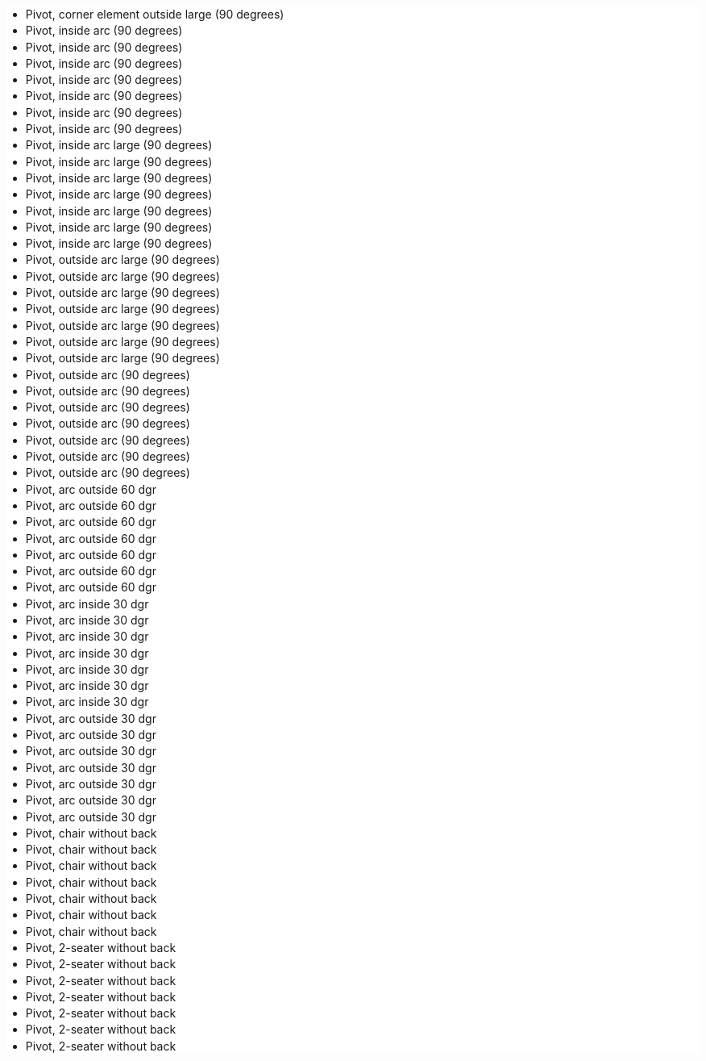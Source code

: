  - Pivot, corner element outside large (90 degrees)
 - Pivot, inside arc (90 degrees)
 - Pivot, inside arc (90 degrees)
 - Pivot, inside arc (90 degrees)
 - Pivot, inside arc (90 degrees)
 - Pivot, inside arc (90 degrees)
 - Pivot, inside arc (90 degrees)
 - Pivot, inside arc (90 degrees)
 - Pivot, inside arc large (90 degrees)
 - Pivot, inside arc large (90 degrees)
 - Pivot, inside arc large (90 degrees)
 - Pivot, inside arc large (90 degrees)
 - Pivot, inside arc large (90 degrees)
 - Pivot, inside arc large (90 degrees)
 - Pivot, inside arc large (90 degrees)
 - Pivot, outside arc large (90 degrees)
 - Pivot, outside arc large (90 degrees)
 - Pivot, outside arc large (90 degrees)
 - Pivot, outside arc large (90 degrees)
 - Pivot, outside arc large (90 degrees)
 - Pivot, outside arc large (90 degrees)
 - Pivot, outside arc large (90 degrees)
 - Pivot, outside arc (90 degrees)
 - Pivot, outside arc (90 degrees)
 - Pivot, outside arc (90 degrees)
 - Pivot, outside arc (90 degrees)
 - Pivot, outside arc (90 degrees)
 - Pivot, outside arc (90 degrees)
 - Pivot, outside arc (90 degrees)
 - Pivot, arc outside 60 dgr
 - Pivot, arc outside 60 dgr
 - Pivot, arc outside 60 dgr
 - Pivot, arc outside 60 dgr
 - Pivot, arc outside 60 dgr
 - Pivot, arc outside 60 dgr
 - Pivot, arc outside 60 dgr
 - Pivot, arc inside 30 dgr
 - Pivot, arc inside 30 dgr
 - Pivot, arc inside 30 dgr
 - Pivot, arc inside 30 dgr
 - Pivot, arc inside 30 dgr
 - Pivot, arc inside 30 dgr
 - Pivot, arc inside 30 dgr
 - Pivot, arc outside 30 dgr
 - Pivot, arc outside 30 dgr
 - Pivot, arc outside 30 dgr
 - Pivot, arc outside 30 dgr
 - Pivot, arc outside 30 dgr
 - Pivot, arc outside 30 dgr
 - Pivot, arc outside 30 dgr
 - Pivot, chair without back
 - Pivot, chair without back
 - Pivot, chair without back
 - Pivot, chair without back
 - Pivot, chair without back
 - Pivot, chair without back
 - Pivot, chair without back
 - Pivot, 2-seater without back
 - Pivot, 2-seater without back
 - Pivot, 2-seater without back
 - Pivot, 2-seater without back
 - Pivot, 2-seater without back
 - Pivot, 2-seater without back
 - Pivot, 2-seater without back